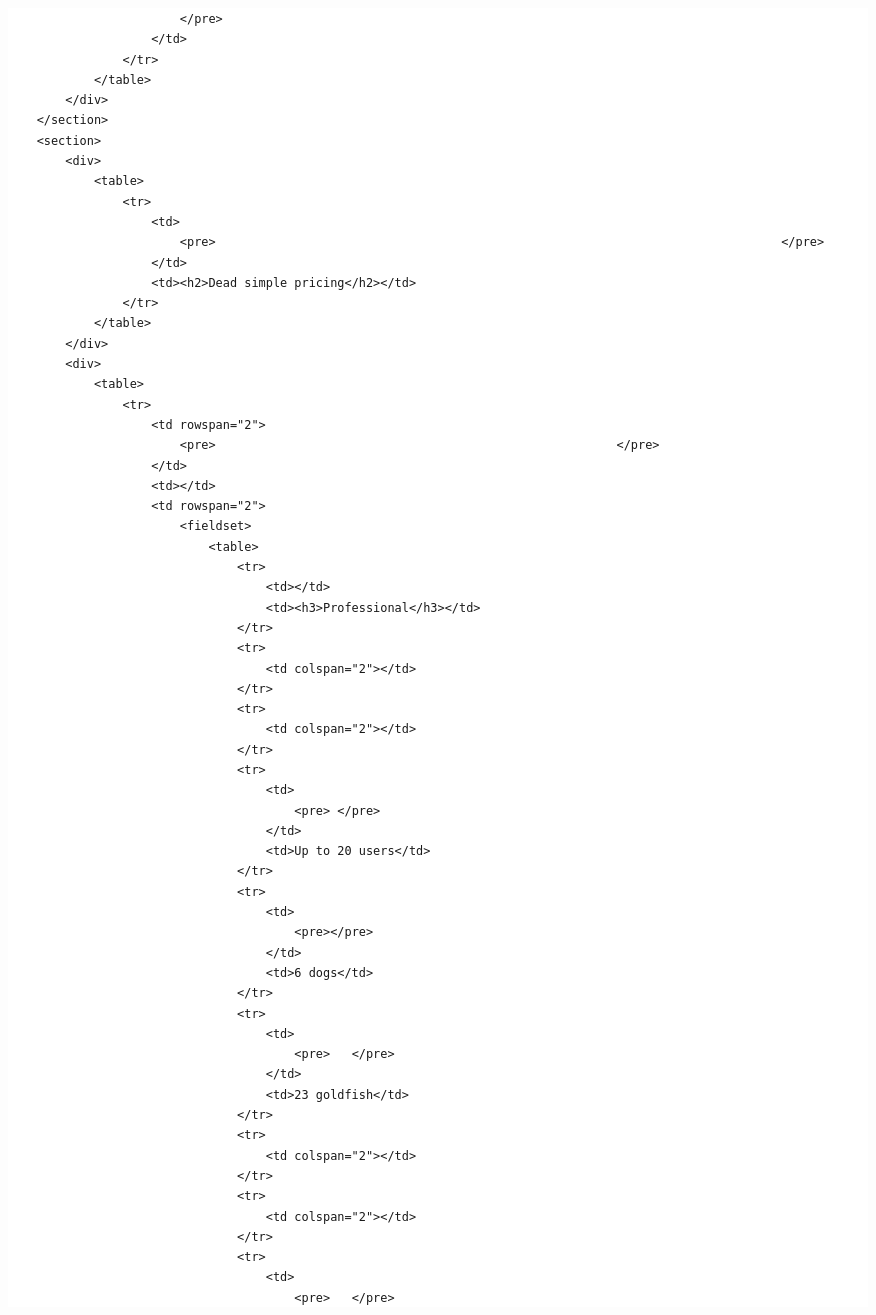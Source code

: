                             </pre>
                        </td>
                    </tr>
                </table>
            </div>
        </section>
        <section>
            <div>
                <table>
                    <tr>
                        <td>
                            <pre>                                                                               </pre>
                        </td>
                        <td><h2>Dead simple pricing</h2></td>
                    </tr>
                </table>
            </div>
            <div>
                <table>
                    <tr>
                        <td rowspan="2">
                            <pre>                                                        </pre>
                        </td>
                        <td></td>
                        <td rowspan="2">
                            <fieldset>
                                <table>
                                    <tr>
                                        <td></td>
                                        <td><h3>Professional</h3></td>
                                    </tr>
                                    <tr>
                                        <td colspan="2"></td>
                                    </tr>
                                    <tr>
                                        <td colspan="2"></td>
                                    </tr>
                                    <tr>
                                        <td>
                                            <pre> </pre>
                                        </td>
                                        <td>Up to 20 users</td>
                                    </tr>
                                    <tr>
                                        <td>
                                            <pre></pre>
                                        </td>
                                        <td>6 dogs</td>
                                    </tr>
                                    <tr>
                                        <td>
                                            <pre>   </pre>
                                        </td>
                                        <td>23 goldfish</td>
                                    </tr>
                                    <tr>
                                        <td colspan="2"></td>
                                    </tr>
                                    <tr>
                                        <td colspan="2"></td>
                                    </tr>
                                    <tr>
                                        <td>
                                            <pre>   </pre>